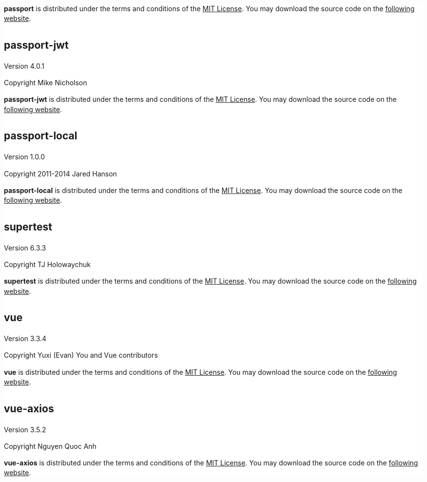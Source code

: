 **passport** is distributed under the terms and conditions of the [MIT License](https://opensource.org/license/mit).
You may download the source code on the [following website](https://github.com/jaredhanson/passport).

## passport-jwt

Version 4.0.1

Copyright Mike Nicholson

**passport-jwt** is distributed under the terms and conditions of the [MIT License](https://opensource.org/license/mit).
You may download the source code on the [following website](https://github.com/mikenicholson/passport-jwt).

## passport-local

Version 1.0.0

Copyright 2011-2014 Jared Hanson

**passport-local** is distributed under the terms and conditions of the [MIT License](https://opensource.org/license/mit).
You may download the source code on the [following website](https://www.npmjs.com/package/passport-local).

## supertest

Version 6.3.3

Copyright TJ Holowaychuk

**supertest** is distributed under the terms and conditions of the [MIT License](https://opensource.org/license/mit).
You may download the source code on the [following website](https://github.com/ladjs/supertest).

## vue

Version 3.3.4

Copyright Yuxi (Evan) You and Vue contributors

**vue** is distributed under the terms and conditions of the [MIT License](https://opensource.org/license/mit).
You may download the source code on the [following website](https://github.com/vuejs/core).

## vue-axios

Version 3.5.2

Copyright Nguyen Quoc Anh

**vue-axios** is distributed under the terms and conditions of the [MIT License](https://opensource.org/license/mit).
You may download the source code on the [following website](https://github.com/imcvampire/vue-axios).
